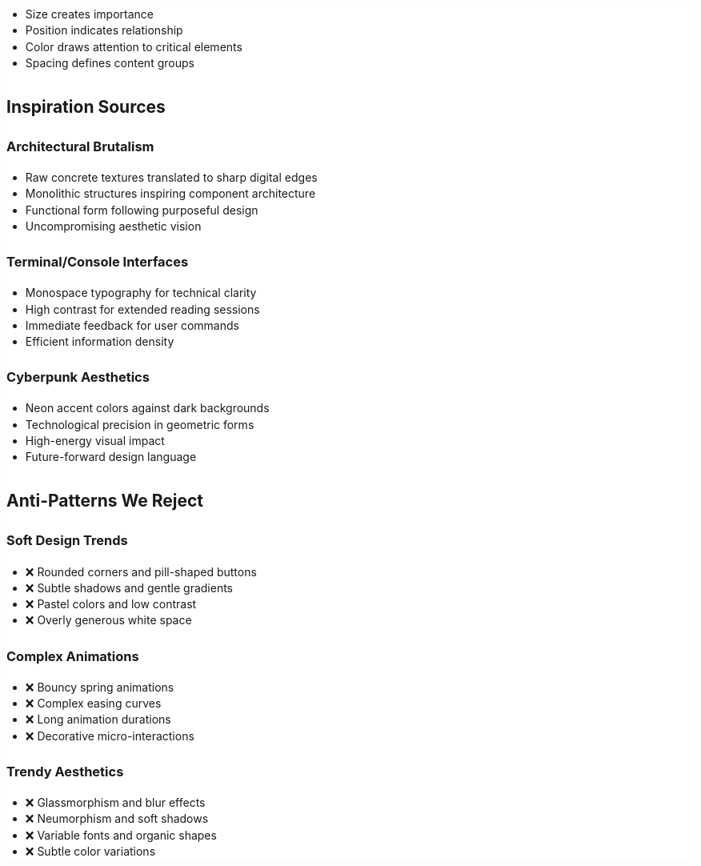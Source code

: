 - Size creates importance
- Position indicates relationship
- Color draws attention to critical elements
- Spacing defines content groups

## Inspiration Sources

### Architectural Brutalism

- Raw concrete textures translated to sharp digital edges
- Monolithic structures inspiring component architecture
- Functional form following purposeful design
- Uncompromising aesthetic vision

### Terminal/Console Interfaces

- Monospace typography for technical clarity
- High contrast for extended reading sessions
- Immediate feedback for user commands
- Efficient information density

### Cyberpunk Aesthetics

- Neon accent colors against dark backgrounds
- Technological precision in geometric forms
- High-energy visual impact
- Future-forward design language

## Anti-Patterns We Reject

### Soft Design Trends

- ❌ Rounded corners and pill-shaped buttons
- ❌ Subtle shadows and gentle gradients
- ❌ Pastel colors and low contrast
- ❌ Overly generous white space

### Complex Animations

- ❌ Bouncy spring animations
- ❌ Complex easing curves
- ❌ Long animation durations
- ❌ Decorative micro-interactions

### Trendy Aesthetics

- ❌ Glassmorphism and blur effects
- ❌ Neumorphism and soft shadows
- ❌ Variable fonts and organic shapes
- ❌ Subtle color variations
